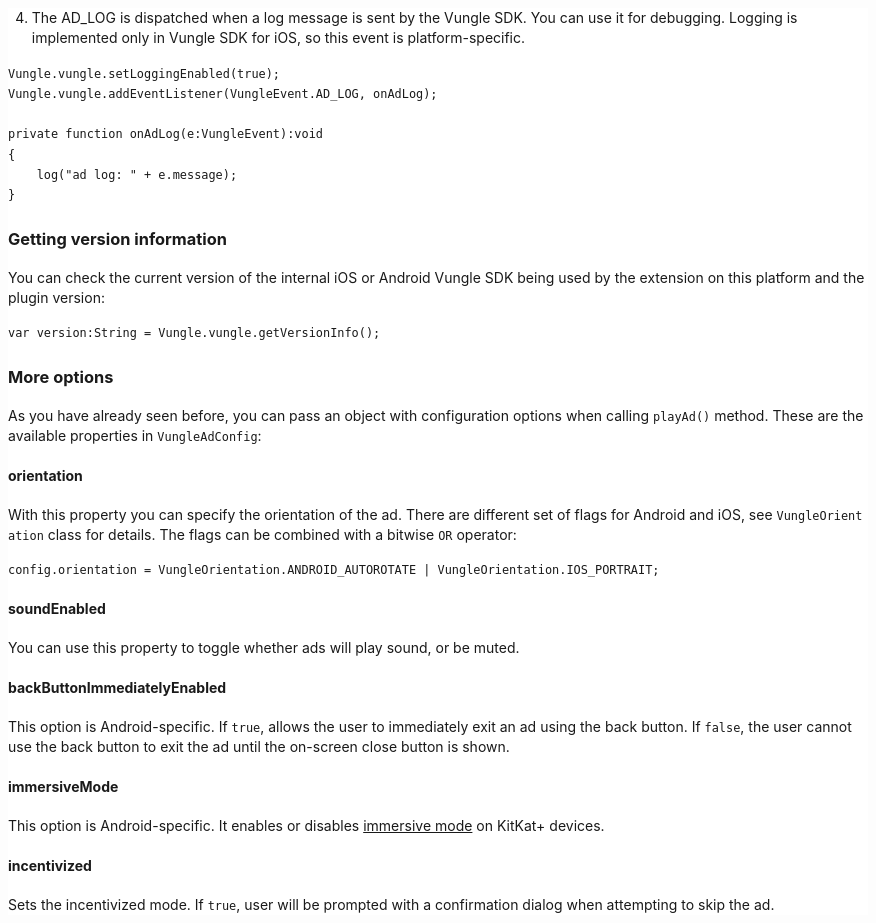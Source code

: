 4. The AD_LOG is dispatched when a log message is sent by the Vungle SDK. You can use it for debugging. Logging is implemented only in Vungle SDK for iOS, so this event is platform-specific.

```as3
Vungle.vungle.setLoggingEnabled(true);
Vungle.vungle.addEventListener(VungleEvent.AD_LOG, onAdLog);

private function onAdLog(e:VungleEvent):void
{
	log("ad log: " + e.message);
}

```

### Getting version information
You can check the current version of the internal iOS or Android Vungle SDK being used by the extension on this 
platform and the plugin version:

```as3
var version:String = Vungle.vungle.getVersionInfo();
```

### More options

As you have already seen before, you can pass an object with configuration options when calling `playAd()` method. These are the available properties in `VungleAdConfig`:

#### orientation

With this property you can specify the orientation of the ad. There are different set of flags for Android and iOS, see `VungleOrientation` class for details. The flags can be combined with a bitwise `OR` operator:

```as3
config.orientation = VungleOrientation.ANDROID_AUTOROTATE | VungleOrientation.IOS_PORTRAIT;
```

#### soundEnabled

You can use this property to toggle whether ads will play sound, or be muted.

#### backButtonImmediatelyEnabled

This option is Android-specific. If `true`, allows the user to immediately exit an ad using the back button. If `false`, the user cannot use the back button to exit the ad until the on-screen close button is shown.

#### immersiveMode

This option is Android-specific. It enables or disables [immersive mode](https://developer.android.com/training/system-ui/immersive.html) on KitKat+ devices.

#### incentivized

Sets the incentivized mode. If `true`, user will be prompted with a confirmation dialog when attempting to skip the ad.
